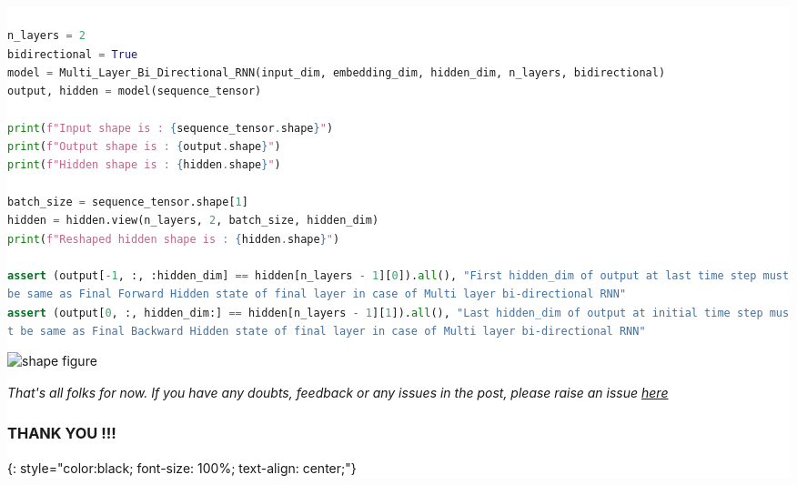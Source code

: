 ```python

n_layers = 2
bidirectional = True
model = Multi_Layer_Bi_Directional_RNN(input_dim, embedding_dim, hidden_dim, n_layers, bidirectional)
output, hidden = model(sequence_tensor)

print(f"Input shape is : {sequence_tensor.shape}")
print(f"Output shape is : {output.shape}")
print(f"Hidden shape is : {hidden.shape}")

batch_size = sequence_tensor.shape[1]
hidden = hidden.view(n_layers, 2, batch_size, hidden_dim)
print(f"Reshaped hidden shape is : {hidden.shape}")

assert (output[-1, :, :hidden_dim] == hidden[n_layers - 1][0]).all(), "First hidden_dim of output at last time step must be same as Final Forward Hidden state of final layer in case of Multi layer bi-directional RNN"
assert (output[0, :, hidden_dim:] == hidden[n_layers - 1][1]).all(), "Last hidden_dim of output at initial time step must be same as Final Backward Hidden state of final layer in case of Multi layer bi-directional RNN"
```
![shape figure](/assets/images/rnn_hidden/multi_bi_shapes.png "Shape Figure")

*That's all folks for now. If you have any doubts, feedback or any issues in the post, please raise an issue [here](https://github.com/graviraja/pytorch-sample-codes/issues)*

### THANK YOU !!!
{: style="color:black; font-size: 100%; text-align: center;"}